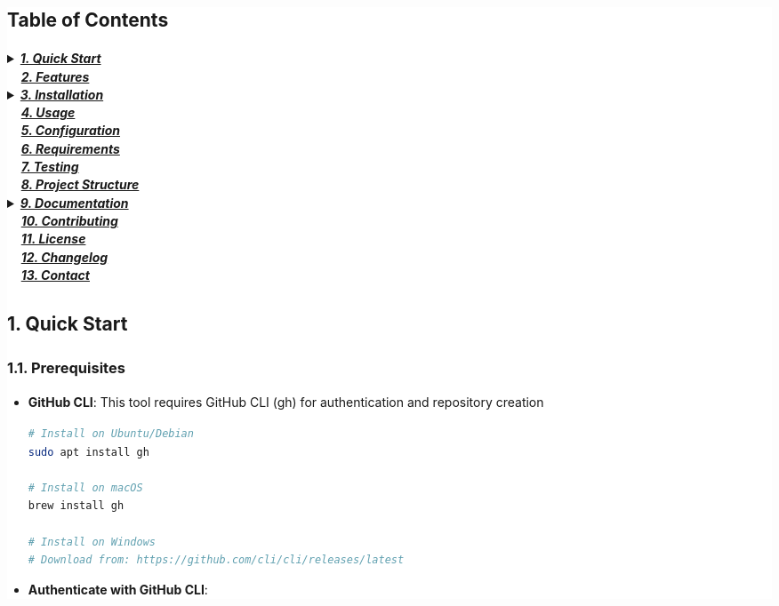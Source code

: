 ## Table of Contents

<details><summary><a href="#1-quick-start"><i><b>1. Quick Start</b></i></a></summary></details>

<div>
      <a href="#2-features"><i><b>2. Features</b></i></a>
</div>

<details><summary><a href="#3-installation"><i><b>3. Installation</b></i></a></summary></details>

<div>
      <a href="#4-usage"><i><b>4. Usage</b></i></a>
</div>

<div>
      <a href="#5-configuration"><i><b>5. Configuration</b></i></a>
</div>

<div>
      <a href="#6-requirements"><i><b>6. Requirements</b></i></a>
</div>

<div>
      <a href="#7-testing"><i><b>7. Testing</b></i></a>
</div>

<div>
      <a href="#8-project-structure"><i><b>8. Project Structure</b></i></a>
</div>

<details><summary><a href="#9-documentation"><i><b>9. Documentation</b></i></a></summary></details>

<div>
      <a href="#10-contributing"><i><b>10. Contributing</b></i></a>
</div>

<div>
      <a href="#11-license"><i><b>11. License</b></i></a>
</div>

<div>
      <a href="#12-changelog"><i><b>12. Changelog</b></i></a>
</div>

<div>
      <a href="#13-contact"><i><b>13. Contact</b></i></a>
</div>

## 1. Quick Start

### 1.1. Prerequisites

- **GitHub CLI**: This tool requires GitHub CLI (gh) for authentication and repository creation

  ```bash
  # Install on Ubuntu/Debian
  sudo apt install gh

  # Install on macOS
  brew install gh

  # Install on Windows
  # Download from: https://github.com/cli/cli/releases/latest
  ```
- **Authenticate with GitHub CLI**:
